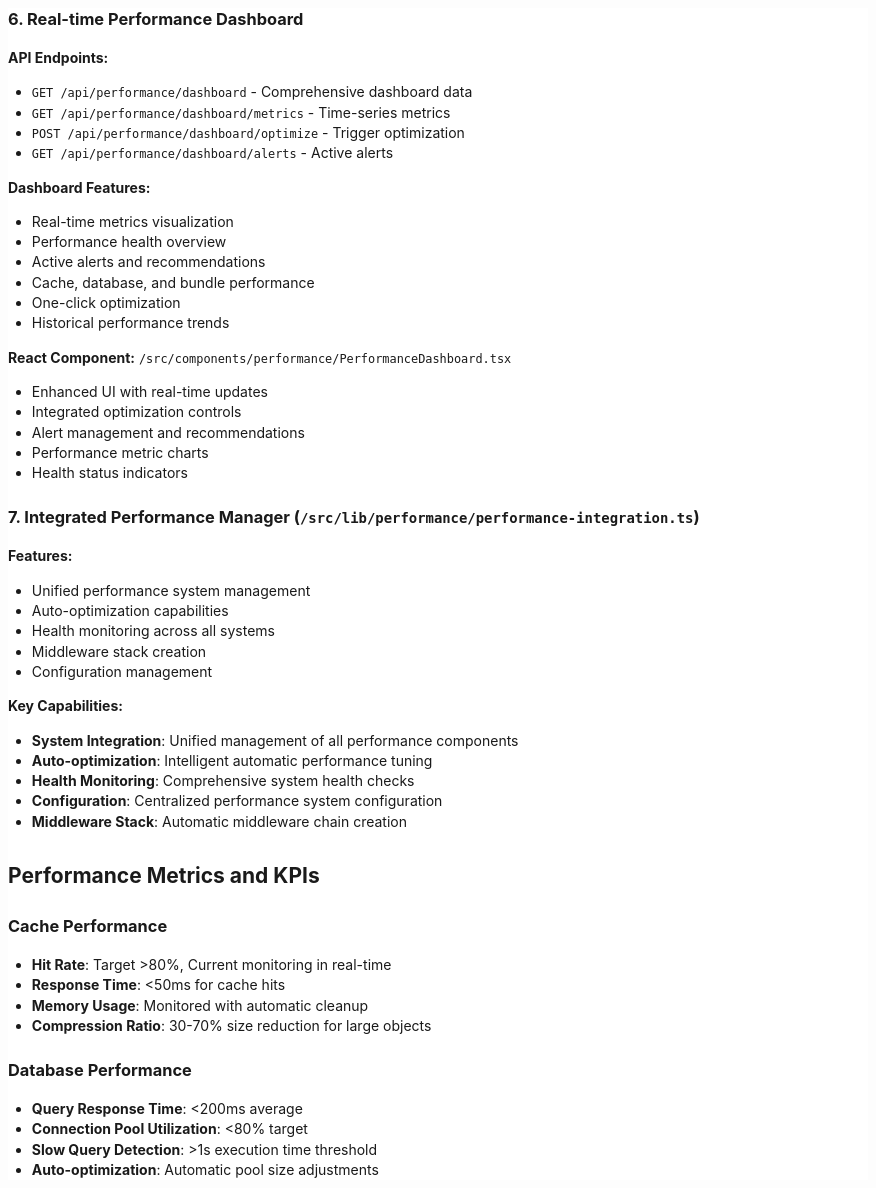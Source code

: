 ### 6. Real-time Performance Dashboard

**API Endpoints:**
- `GET /api/performance/dashboard` - Comprehensive dashboard data
- `GET /api/performance/dashboard/metrics` - Time-series metrics
- `POST /api/performance/dashboard/optimize` - Trigger optimization
- `GET /api/performance/dashboard/alerts` - Active alerts

**Dashboard Features:**
- Real-time metrics visualization
- Performance health overview
- Active alerts and recommendations
- Cache, database, and bundle performance
- One-click optimization
- Historical performance trends

**React Component:** `/src/components/performance/PerformanceDashboard.tsx`
- Enhanced UI with real-time updates
- Integrated optimization controls
- Alert management and recommendations
- Performance metric charts
- Health status indicators

### 7. Integrated Performance Manager (`/src/lib/performance/performance-integration.ts`)

**Features:**
- Unified performance system management
- Auto-optimization capabilities
- Health monitoring across all systems
- Middleware stack creation
- Configuration management

**Key Capabilities:**
- **System Integration**: Unified management of all performance components
- **Auto-optimization**: Intelligent automatic performance tuning
- **Health Monitoring**: Comprehensive system health checks
- **Configuration**: Centralized performance system configuration
- **Middleware Stack**: Automatic middleware chain creation

## Performance Metrics and KPIs

### Cache Performance
- **Hit Rate**: Target >80%, Current monitoring in real-time
- **Response Time**: <50ms for cache hits
- **Memory Usage**: Monitored with automatic cleanup
- **Compression Ratio**: 30-70% size reduction for large objects

### Database Performance
- **Query Response Time**: <200ms average
- **Connection Pool Utilization**: <80% target
- **Slow Query Detection**: >1s execution time threshold
- **Auto-optimization**: Automatic pool size adjustments
